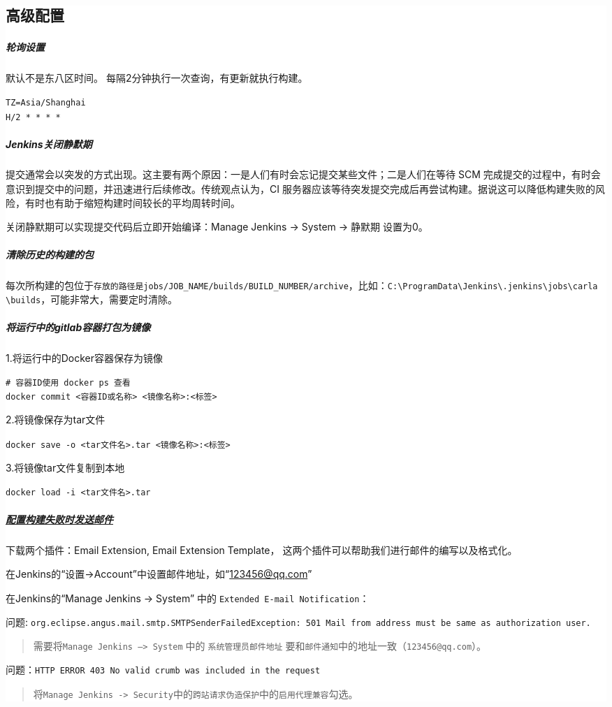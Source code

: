 ## 高级配置


##### 轮询设置

默认不是东八区时间。
每隔2分钟执行一次查询，有更新就执行构建。
```text
TZ=Asia/Shanghai
H/2 * * * *
```


##### Jenkins关闭静默期

提交通常会以突发的方式出现。这主要有两个原因：一是人们有时会忘记提交某些文件；二是人们在等待 SCM 完成提交的过程中，有时会意识到提交中的问题，并迅速进行后续修改。传统观点认为，CI 服务器应该等待突发提交完成后再尝试构建。据说这可以降低构建失败的风险，有时也有助于缩短构建时间较长的平均周转时间。

关闭静默期可以实现提交代码后立即开始编译：Manage Jenkins -> System -> 静默期 设置为0。

##### 清除历史的构建的包
每次所构建的包位于`存放的路径是jobs/JOB_NAME/builds/BUILD_NUMBER/archive`，比如：`C:\ProgramData\Jenkins\.jenkins\jobs\carla\builds`，可能非常大，需要定时清除。

##### 将运行中的gitlab容器打包为镜像
1.将运行中的Docker容器保存为镜像
```shell
# 容器ID使用 docker ps 查看
docker commit <容器ID或名称> <镜像名称>:<标签> 
```

2.将镜像保存为tar文件
```shell
docker save -o <tar文件名>.tar <镜像名称>:<标签>
```

3.将镜像tar文件复制到本地
```shell
docker load -i <tar文件名>.tar
```

##### [配置构建失败时发送邮件](https://juejin.cn/post/6844904119707123719)

下载两个插件：Email Extension, Email Extension Template， 这两个插件可以帮助我们进行邮件的编写以及格式化。

在Jenkins的“设置->Account”中设置邮件地址，如“123456@qq.com”

在Jenkins的“Manage Jenkins -> System” 中的 `Extended E-mail Notification`：

问题: `org.eclipse.angus.mail.smtp.SMTPSenderFailedException: 501 Mail from address must be same as authorization user.`

> 需要将`Manage Jenkins —> System` 中的 `系统管理员邮件地址` 要和`邮件通知`中的地址一致（`123456@qq.com`）。

问题：`HTTP ERROR 403 No valid crumb was included in the request`

> 将`Manage Jenkins -> Security`中的`跨站请求伪造保护`中的`启用代理兼容`勾选。
